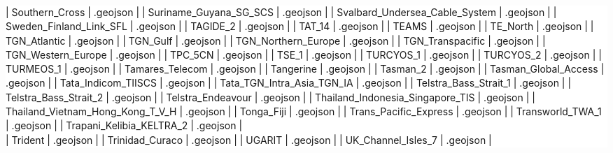 | Southern_Cross | .geojson |
| Suriname_Guyana_SG_SCS | .geojson |
| Svalbard_Undersea_Cable_System | .geojson |
| Sweden_Finland_Link_SFL | .geojson |
| TAGIDE_2 | .geojson |
| TAT_14 | .geojson |
| TEAMS | .geojson |
| TE_North | .geojson |
| TGN_Atlantic | .geojson |
| TGN_Gulf | .geojson |
| TGN_Northern_Europe | .geojson | 
| TGN_Transpacific | .geojson |
| TGN_Western_Europe | .geojson |
| TPC_5CN | .geojson |
| TSE_1 | .geojson |
| TURCYOS_1 | .geojson |
| TURCYOS_2 | .geojson |
| TURMEOS_1 | .geojson |
| Tamares_Telecom | .geojson |
| Tangerine | .geojson |
| Tasman_2 | .geojson |
| Tasman_Global_Access | .geojson |
| Tata_Indicom_TIISCS | .geojson |
| Tata_TGN_Intra_Asia_TGN_IA | .geojson |
| Telstra_Bass_Strait_1 | .geojson |
| Telstra_Bass_Strait_2 | .geojson |
| Telstra_Endeavour | .geojson |
| Thailand_Indonesia_Singapore_TIS | .geojson |
| Thailand_Vietnam_Hong_Kong_T_V_H | .geojson |
| Tonga_Fiji | .geojson |
| Trans_Pacific_Express | .geojson |
| Transworld_TWA_1 | .geojson |
| Trapani_Kelibia_KELTRA_2 | .geojson |  
| Trident | .geojson |
| Trinidad_Curaco | .geojson |
| UGARIT | .geojson |
| UK_Channel_Isles_7 | .geojson |